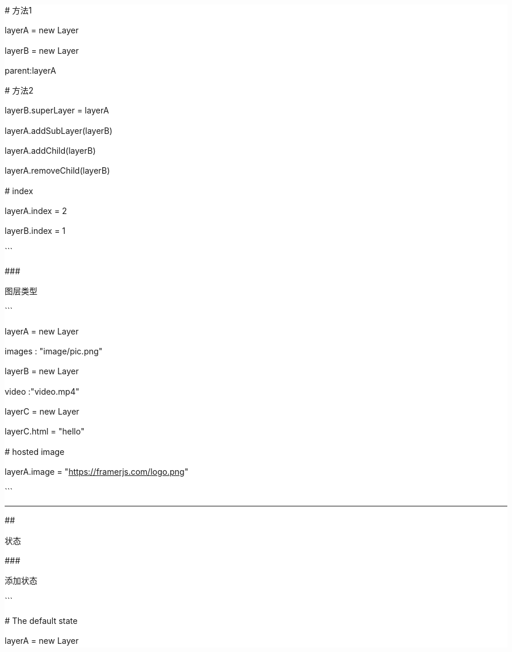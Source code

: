  \# 方法1

 layerA = new Layer

 layerB = new Layer

 parent:layerA

 \# 方法2

 layerB.superLayer = layerA

 layerA.addSubLayer\(layerB\)

 layerA.addChild\(layerB\)

 layerA.removeChild\(layerB\)

 \# index

 layerA.index = 2

 layerB.index = 1

\`\`\`

\#\#\#

 图层类型

\`\`\`

 layerA = new Layer

 images : "image/pic.png"

 layerB = new Layer

 video :"video.mp4"

 layerC = new Layer

 layerC.html = "hello"

 \# hosted image

 layerA.image = "https://framerjs.com/logo.png"

\`\`\`

---

\#\#

 状态

\#\#\#

 添加状态

\`\`\`

 \# The default state

 layerA = new Layer
